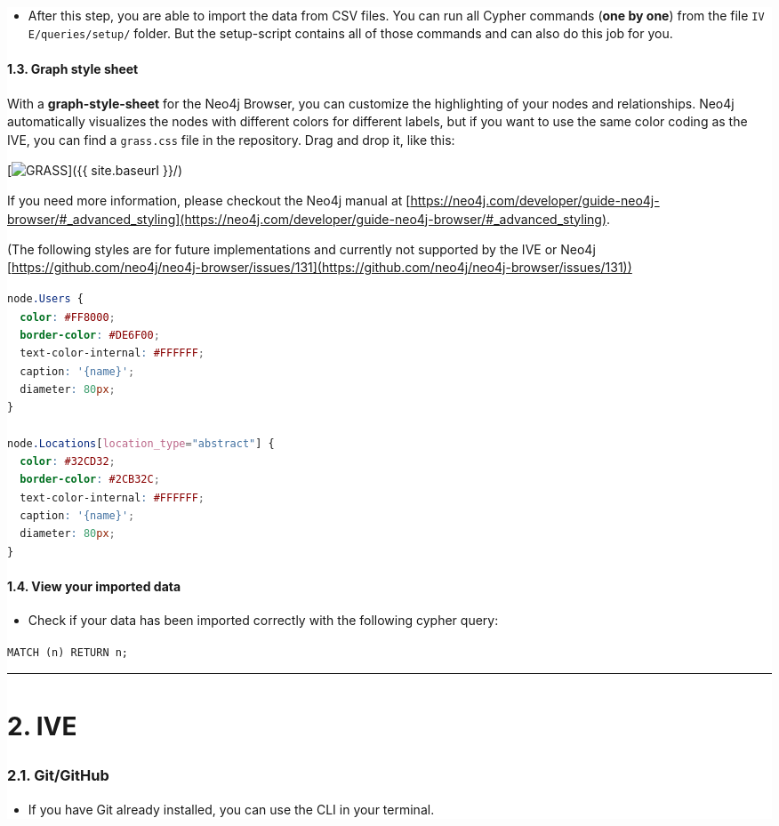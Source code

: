 * After this step, you are able to import the data from CSV files. You can run all Cypher commands (**one by one**) from the file `IVE/queries/setup/` folder. But the setup-script contains all of those commands and can also do this job for you.

#### 1.3. Graph style sheet

With a **graph-style-sheet** for the Neo4j Browser, you can customize the highlighting of your nodes and relationships. Neo4j automatically visualizes the nodes with different colors for different labels, but if you want to use the same color coding as the IVE, you can find a `grass.css` file in the repository. Drag and drop it, like this:

[<img src="{{ site.baseurl }}/images/grass_import.png" alt="GRASS" class="picture" />]({{ site.baseurl }}/)

If you need more information, please checkout the Neo4j manual at  [https://neo4j.com/developer/guide-neo4j-browser/#_advanced_styling](https://neo4j.com/developer/guide-neo4j-browser/#_advanced_styling).

(The following styles are for future implementations and currently not supported by the IVE or Neo4j [https://github.com/neo4j/neo4j-browser/issues/131](https://github.com/neo4j/neo4j-browser/issues/131))

```css
node.Users {
  color: #FF8000;
  border-color: #DE6F00;
  text-color-internal: #FFFFFF;
  caption: '{name}';
  diameter: 80px;
}

node.Locations[location_type="abstract"] {
  color: #32CD32;
  border-color: #2CB32C;
  text-color-internal: #FFFFFF;
  caption: '{name}';
  diameter: 80px;
}
```

#### 1.4. View your imported data

* Check if your data has been imported correctly with the following cypher query:

```
MATCH (n) RETURN n;
```

***

# 2. IVE

### 2.1. Git/GitHub
* If you have Git already installed, you can use the CLI in your terminal.
